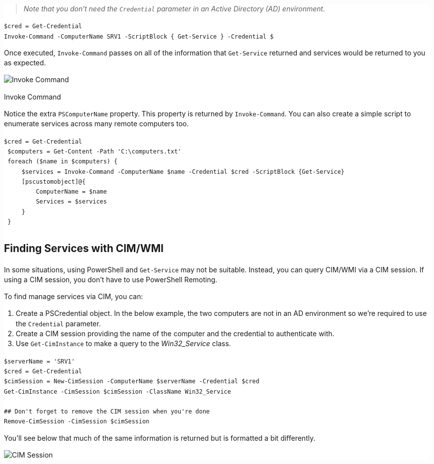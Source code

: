 > _Note that you don’t need the `Credential` parameter in an Active Directory (AD) environment._

```
$cred = Get-Credential
Invoke-Command -ComputerName SRV1 -ScriptBlock { Get-Service } -Credential $
```

Once executed, `Invoke-Command` passes on all of the information that `Get-Service` returned and services would be returned to you as expected.

![Invoke Command](https://adamtheautomator.com/wp-content/uploads/2020/11/Untitled-52-1024x143.png)

Invoke Command

Notice the extra `PSComputerName` property. This property is returned by `Invoke-Command`. You can also create a simple script to enumerate services across many remote computers too.

```
$cred = Get-Credential
 $computers = Get-Content -Path 'C:\computers.txt'
 foreach ($name in $computers) {
     $services = Invoke-Command -ComputerName $name -Credential $cred -ScriptBlock {Get-Service}
     [pscustomobject]@{
         ComputerName = $name
         Services = $services
     }
 }
```

## Finding Services with CIM/WMI

In some situations, using PowerShell and `Get-Service` may not be suitable. Instead, you can query CIM/WMI via a CIM session. If using a CIM session, you don’t have to use PowerShell Remoting.

To find manage services via CIM, you can:

1.  Create a PSCredential object. In the below example, the two computers are not in an AD environment so we’re required to use the `Credential` parameter.
2.  Create a CIM session providing the name of the computer and the credential to authenticate with.
3.  Use `Get-CimInstance` to make a query to the _Win32\_Service_ class.

```
$serverName = 'SRV1'
$cred = Get-Credential
$cimSession = New-CimSession -ComputerName $serverName -Credential $cred
Get-CimInstance -CimSession $cimSession -ClassName Win32_Service

## Don't forget to remove the CIM session when you're done
Remove-CimSession -CimSession $cimSession
```

You’ll see below that much of the same information is returned but is formatted a bit differently.

![CIM Session](https://adamtheautomator.com/wp-content/uploads/2020/11/Untitled-53-1024x219.png)
